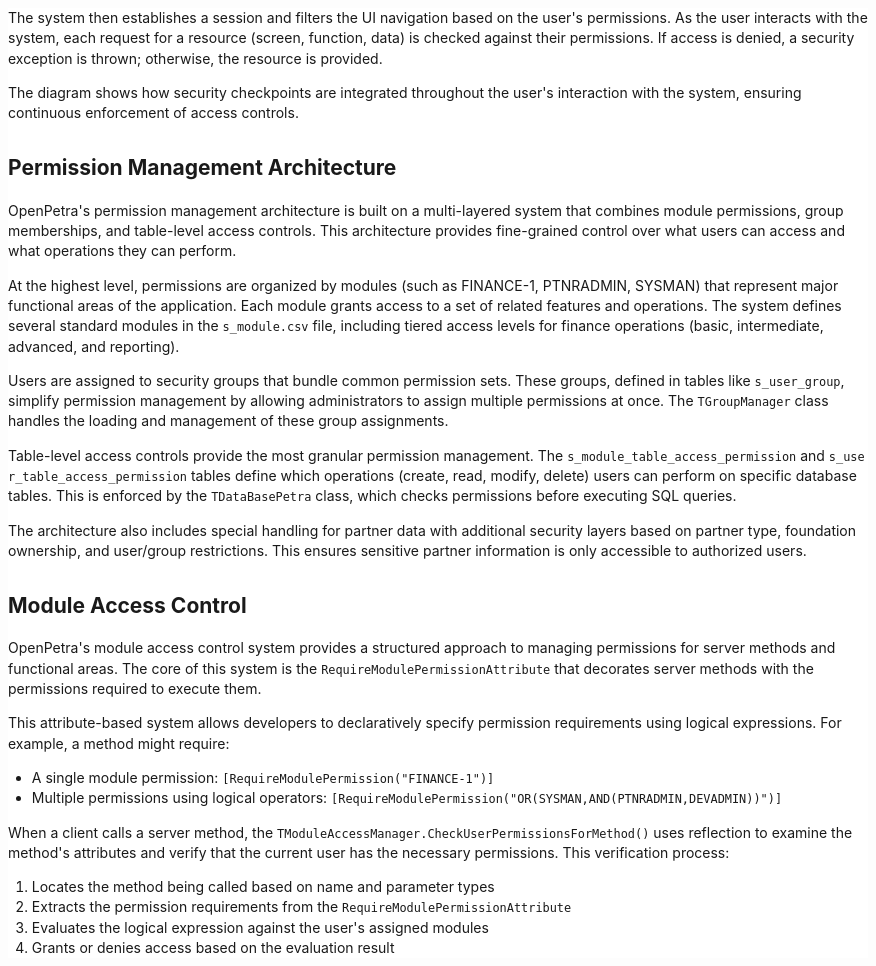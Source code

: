 The system then establishes a session and filters the UI navigation based on the user's permissions. As the user interacts with the system, each request for a resource (screen, function, data) is checked against their permissions. If access is denied, a security exception is thrown; otherwise, the resource is provided.

The diagram shows how security checkpoints are integrated throughout the user's interaction with the system, ensuring continuous enforcement of access controls.

## Permission Management Architecture

OpenPetra's permission management architecture is built on a multi-layered system that combines module permissions, group memberships, and table-level access controls. This architecture provides fine-grained control over what users can access and what operations they can perform.

At the highest level, permissions are organized by modules (such as FINANCE-1, PTNRADMIN, SYSMAN) that represent major functional areas of the application. Each module grants access to a set of related features and operations. The system defines several standard modules in the `s_module.csv` file, including tiered access levels for finance operations (basic, intermediate, advanced, and reporting).

Users are assigned to security groups that bundle common permission sets. These groups, defined in tables like `s_user_group`, simplify permission management by allowing administrators to assign multiple permissions at once. The `TGroupManager` class handles the loading and management of these group assignments.

Table-level access controls provide the most granular permission management. The `s_module_table_access_permission` and `s_user_table_access_permission` tables define which operations (create, read, modify, delete) users can perform on specific database tables. This is enforced by the `TDataBasePetra` class, which checks permissions before executing SQL queries.

The architecture also includes special handling for partner data with additional security layers based on partner type, foundation ownership, and user/group restrictions. This ensures sensitive partner information is only accessible to authorized users.

## Module Access Control

OpenPetra's module access control system provides a structured approach to managing permissions for server methods and functional areas. The core of this system is the `RequireModulePermissionAttribute` that decorates server methods with the permissions required to execute them.

This attribute-based system allows developers to declaratively specify permission requirements using logical expressions. For example, a method might require:
- A single module permission: `[RequireModulePermission("FINANCE-1")]`
- Multiple permissions using logical operators: `[RequireModulePermission("OR(SYSMAN,AND(PTNRADMIN,DEVADMIN))")]`

When a client calls a server method, the `TModuleAccessManager.CheckUserPermissionsForMethod()` uses reflection to examine the method's attributes and verify that the current user has the necessary permissions. This verification process:

1. Locates the method being called based on name and parameter types
2. Extracts the permission requirements from the `RequireModulePermissionAttribute`
3. Evaluates the logical expression against the user's assigned modules
4. Grants or denies access based on the evaluation result


[Generated by the Sage AI expert workbench: 2025-03-30 02:22:57  https://sage-tech.ai/workbench]: #